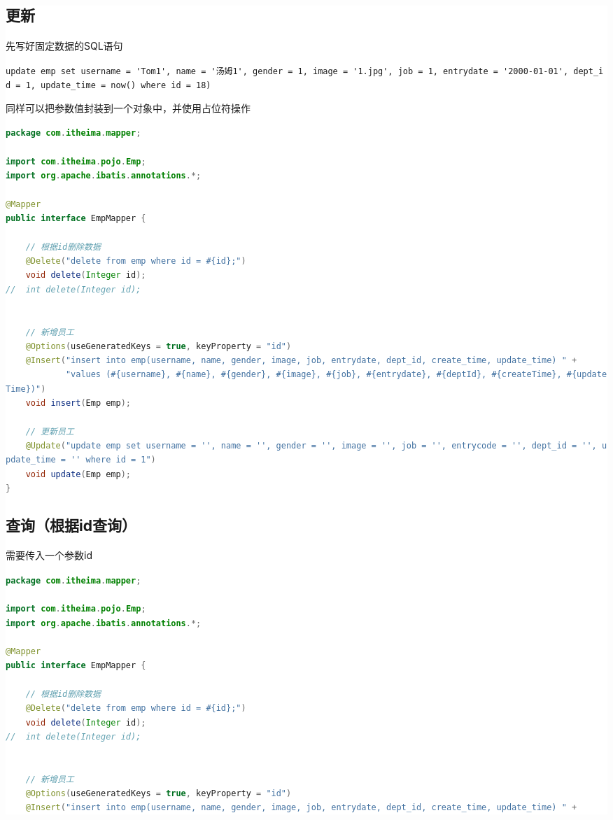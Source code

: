 ## 更新

先写好固定数据的SQL语句

```mysql
update emp set username = 'Tom1', name = '汤姆1', gender = 1, image = '1.jpg', job = 1, entrydate = '2000-01-01', dept_id = 1, update_time = now() where id = 18)
```

同样可以把参数值封装到一个对象中，并使用占位符操作

```java
package com.itheima.mapper;

import com.itheima.pojo.Emp;
import org.apache.ibatis.annotations.*;

@Mapper
public interface EmpMapper {

    // 根据id删除数据
    @Delete("delete from emp where id = #{id};")
    void delete(Integer id);
//  int delete(Integer id);


    // 新增员工
    @Options(useGeneratedKeys = true, keyProperty = "id")
    @Insert("insert into emp(username, name, gender, image, job, entrydate, dept_id, create_time, update_time) " +
            "values (#{username}, #{name}, #{gender}, #{image}, #{job}, #{entrydate}, #{deptId}, #{createTime}, #{updateTime})")
    void insert(Emp emp);

    // 更新员工
    @Update("update emp set username = '', name = '', gender = '', image = '', job = '', entrycode = '', dept_id = '', update_time = '' where id = 1")
    void update(Emp emp);
}
```

## 查询（根据id查询）

需要传入一个参数id

```java
package com.itheima.mapper;

import com.itheima.pojo.Emp;
import org.apache.ibatis.annotations.*;

@Mapper
public interface EmpMapper {

    // 根据id删除数据
    @Delete("delete from emp where id = #{id};")
    void delete(Integer id);
//  int delete(Integer id);


    // 新增员工
    @Options(useGeneratedKeys = true, keyProperty = "id")
    @Insert("insert into emp(username, name, gender, image, job, entrydate, dept_id, create_time, update_time) " +
```